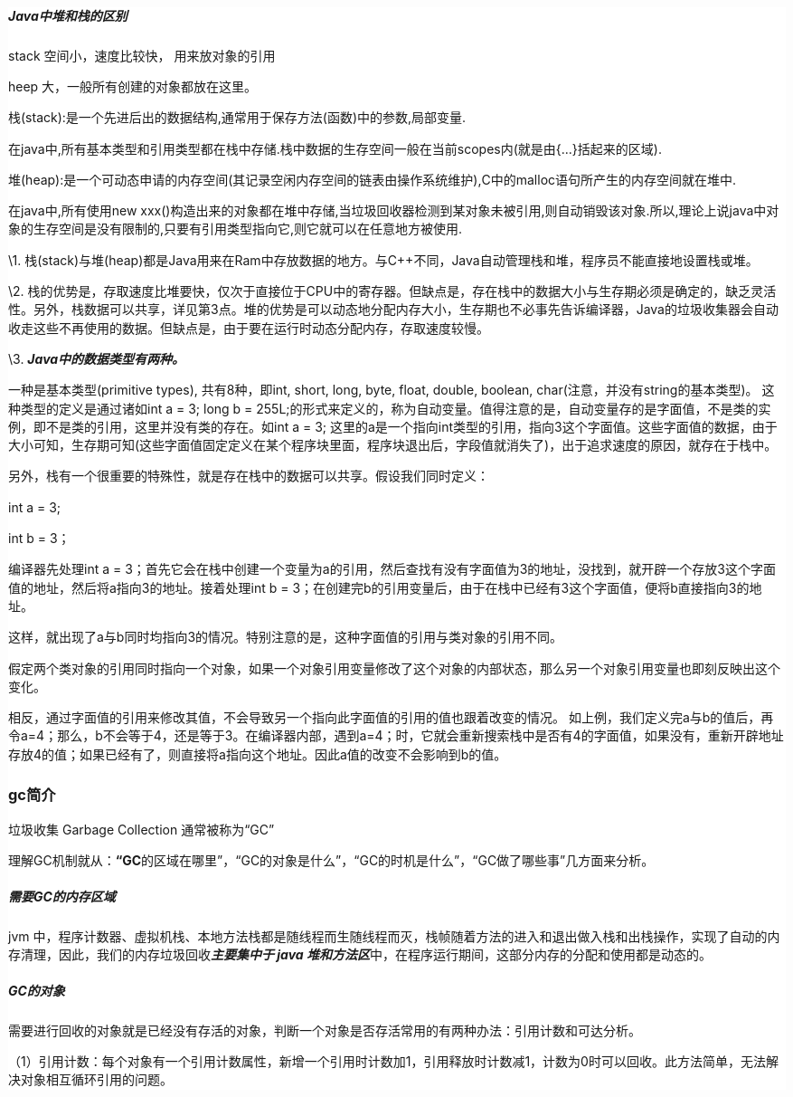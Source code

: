 

##### Java中堆和栈的区别

stack 空间小，速度比较快， 用来放对象的引用 

heep 大，一般所有创建的对象都放在这里。

栈(stack):是一个先进后出的数据结构,通常用于保存方法(函数)中的参数,局部变量. 

在java中,所有基本类型和引用类型都在栈中存储.栈中数据的生存空间一般在当前scopes内(就是由{...}括起来的区域). 

堆(heap):是一个可动态申请的内存空间(其记录空闲内存空间的链表由操作系统维护),C中的malloc语句所产生的内存空间就在堆中. 

在java中,所有使用new xxx()构造出来的对象都在堆中存储,当垃圾回收器检测到某对象未被引用,则自动销毁该对象.所以,理论上说java中对象的生存空间是没有限制的,只要有引用类型指向它,则它就可以在任意地方被使用. 

 

\1. 栈(stack)与堆(heap)都是Java用来在Ram中存放数据的地方。与C++不同，Java自动管理栈和堆，程序员不能直接地设置栈或堆。 

\2. 栈的优势是，存取速度比堆要快，仅次于直接位于CPU中的寄存器。但缺点是，存在栈中的数据大小与生存期必须是确定的，缺乏灵活性。另外，栈数据可以共享，详见第3点。堆的优势是可以动态地分配内存大小，生存期也不必事先告诉编译器，Java的垃圾收集器会自动收走这些不再使用的数据。但缺点是，由于要在运行时动态分配内存，存取速度较慢。

\3. ***Java中的数据类型有两种。***

一种是基本类型(primitive types), 共有8种，即int, short, long, byte, float, double, boolean, char(注意，并没有string的基本类型)。 这种类型的定义是通过诸如int a = 3; long b = 255L;的形式来定义的，称为自动变量。值得注意的是，自动变量存的是字面值，不是类的实例，即不是类的引用，这里并没有类的存在。如int a = 3; 这里的a是一个指向int类型的引用，指向3这个字面值。这些字面值的数据，由于大小可知，生存期可知(这些字面值固定定义在某个程序块里面，程序块退出后，字段值就消失了)，出于追求速度的原因，就存在于栈中。 

另外，栈有一个很重要的特殊性，就是存在栈中的数据可以共享。假设我们同时定义： 

int a = 3; 

int b = 3；

编译器先处理int a = 3；首先它会在栈中创建一个变量为a的引用，然后查找有没有字面值为3的地址，没找到，就开辟一个存放3这个字面值的地址，然后将a指向3的地址。接着处理int b = 3；在创建完b的引用变量后，由于在栈中已经有3这个字面值，便将b直接指向3的地址。

这样，就出现了a与b同时均指向3的情况。特别注意的是，这种字面值的引用与类对象的引用不同。 

假定两个类对象的引用同时指向一个对象，如果一个对象引用变量修改了这个对象的内部状态，那么另一个对象引用变量也即刻反映出这个变化。

相反，通过字面值的引用来修改其值，不会导致另一个指向此字面值的引用的值也跟着改变的情况。 如上例，我们定义完a与b的值后，再令a=4；那么，b不会等于4，还是等于3。在编译器内部，遇到a=4；时，它就会重新搜索栈中是否有4的字面值，如果没有，重新开辟地址存放4的值；如果已经有了，则直接将a指向这个地址。因此a值的改变不会影响到b的值。

### gc简介

垃圾收集 Garbage Collection 通常被称为“GC”

理解GC机制就从：**“GC**的区域在哪里”，“GC的对象是什么”，“GC的时机是什么”，“GC做了哪些事”几方面来分析。

##### 需要GC的内存区域

jvm 中，程序计数器、虚拟机栈、本地方法栈都是随线程而生随线程而灭，栈帧随着方法的进入和退出做入栈和出栈操作，实现了自动的内存清理，因此，我们的内存垃圾回收***主要集中于 java 堆和方法区***中，在程序运行期间，这部分内存的分配和使用都是动态的。

##### GC的对象

需要进行回收的对象就是已经没有存活的对象，判断一个对象是否存活常用的有两种办法：引用计数和可达分析。

（1）引用计数：每个对象有一个引用计数属性，新增一个引用时计数加1，引用释放时计数减1，计数为0时可以回收。此方法简单，无法解决对象相互循环引用的问题。
